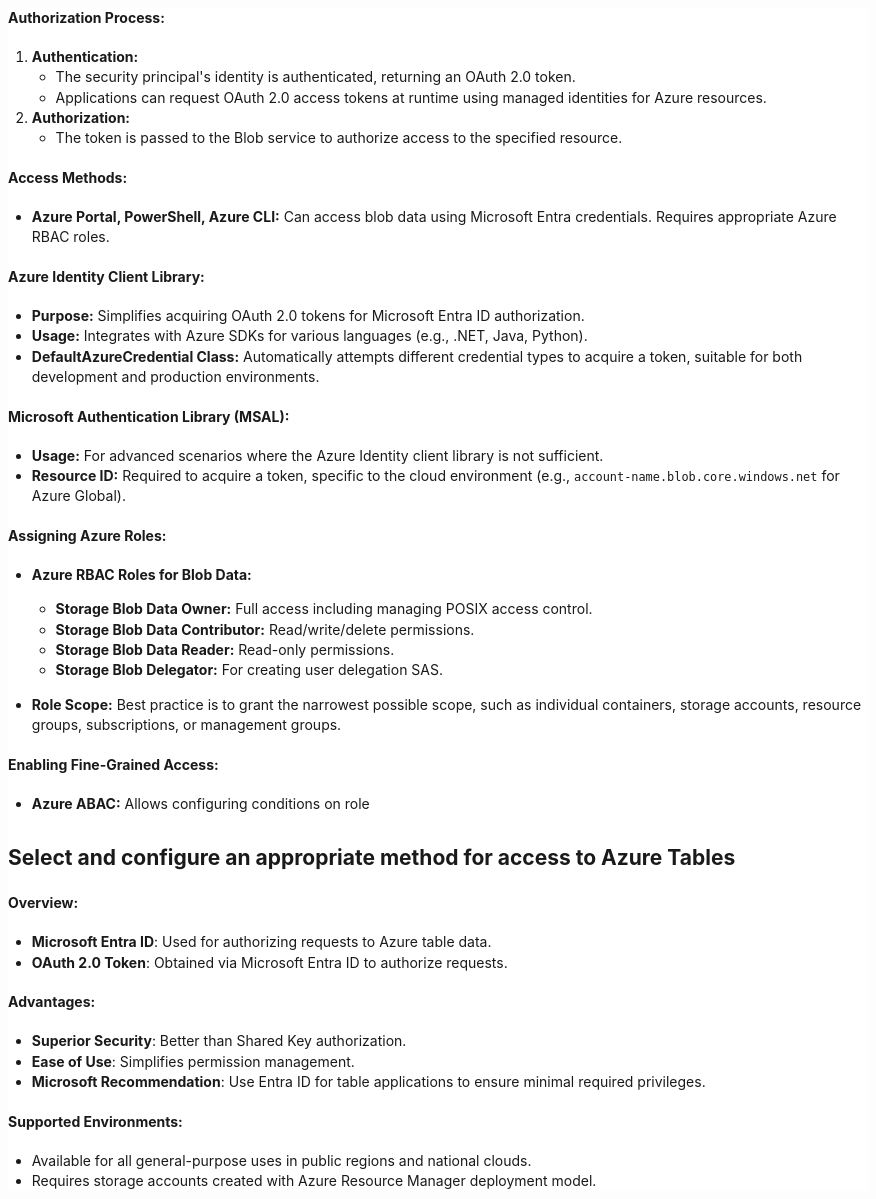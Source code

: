 #### Authorization Process:
1. **Authentication:**
   - The security principal's identity is authenticated, returning an OAuth 2.0 token.
   - Applications can request OAuth 2.0 access tokens at runtime using managed identities for Azure resources.
2. **Authorization:**
   - The token is passed to the Blob service to authorize access to the specified resource.

#### Access Methods:
- **Azure Portal, PowerShell, Azure CLI:** Can access blob data using Microsoft Entra credentials. Requires appropriate Azure RBAC roles.

#### Azure Identity Client Library:
- **Purpose:** Simplifies acquiring OAuth 2.0 tokens for Microsoft Entra ID authorization.
- **Usage:** Integrates with Azure SDKs for various languages (e.g., .NET, Java, Python).
- **DefaultAzureCredential Class:** Automatically attempts different credential types to acquire a token, suitable for both development and production environments.

#### Microsoft Authentication Library (MSAL):
- **Usage:** For advanced scenarios where the Azure Identity client library is not sufficient.
- **Resource ID:** Required to acquire a token, specific to the cloud environment (e.g., `account-name.blob.core.windows.net` for Azure Global).

#### Assigning Azure Roles:
- **Azure RBAC Roles for Blob Data:**
  - **Storage Blob Data Owner:** Full access including managing POSIX access control.
  - **Storage Blob Data Contributor:** Read/write/delete permissions.
  - **Storage Blob Data Reader:** Read-only permissions.
  - **Storage Blob Delegator:** For creating user delegation SAS.

- **Role Scope:** Best practice is to grant the narrowest possible scope, such as individual containers, storage accounts, resource groups, subscriptions, or management groups.

#### Enabling Fine-Grained Access:
- **Azure ABAC:** Allows configuring conditions on role
## Select and configure an appropriate method for access to Azure Tables
#### Overview:
- **Microsoft Entra ID**: Used for authorizing requests to Azure table data.
- **OAuth 2.0 Token**: Obtained via Microsoft Entra ID to authorize requests.

#### Advantages:
- **Superior Security**: Better than Shared Key authorization.
- **Ease of Use**: Simplifies permission management.
- **Microsoft Recommendation**: Use Entra ID for table applications to ensure minimal required privileges.

#### Supported Environments:
- Available for all general-purpose uses in public regions and national clouds.
- Requires storage accounts created with Azure Resource Manager deployment model.
